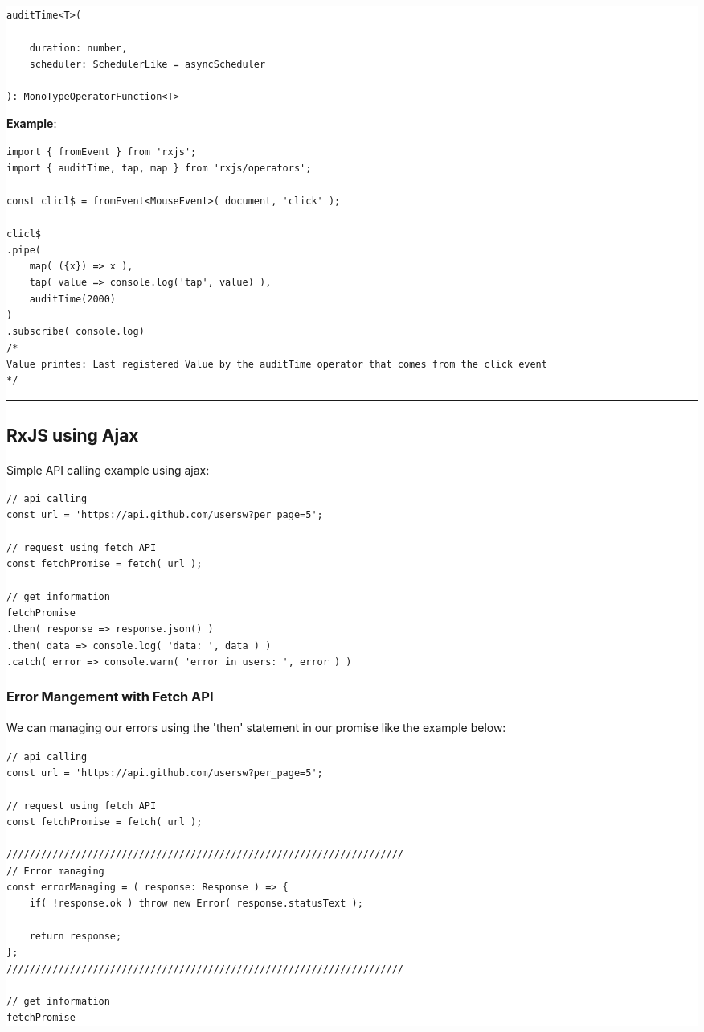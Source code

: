 ```
auditTime<T>(

    duration: number, 
    scheduler: SchedulerLike = asyncScheduler

): MonoTypeOperatorFunction<T>
```
**Example**:
```
import { fromEvent } from 'rxjs';
import { auditTime, tap, map } from 'rxjs/operators';

const clicl$ = fromEvent<MouseEvent>( document, 'click' );

clicl$
.pipe(
    map( ({x}) => x ),
    tap( value => console.log('tap', value) ),
    auditTime(2000)
)
.subscribe( console.log)
/*
Value printes: Last registered Value by the auditTime operator that comes from the click event
*/
```

---

## RxJS using Ajax
Simple API calling example using ajax:
```
// api calling
const url = 'https://api.github.com/usersw?per_page=5';

// request using fetch API
const fetchPromise = fetch( url );

// get information
fetchPromise
.then( response => response.json() )
.then( data => console.log( 'data: ', data ) )
.catch( error => console.warn( 'error in users: ', error ) )
```
### Error Mangement with Fetch API
We can managing our errors using the 'then' statement in our promise like the example below:
```
// api calling
const url = 'https://api.github.com/usersw?per_page=5';

// request using fetch API
const fetchPromise = fetch( url );

/////////////////////////////////////////////////////////////////////
// Error managing
const errorManaging = ( response: Response ) => {
    if( !response.ok ) throw new Error( response.statusText );

    return response;
};
/////////////////////////////////////////////////////////////////////

// get information
fetchPromise
```
